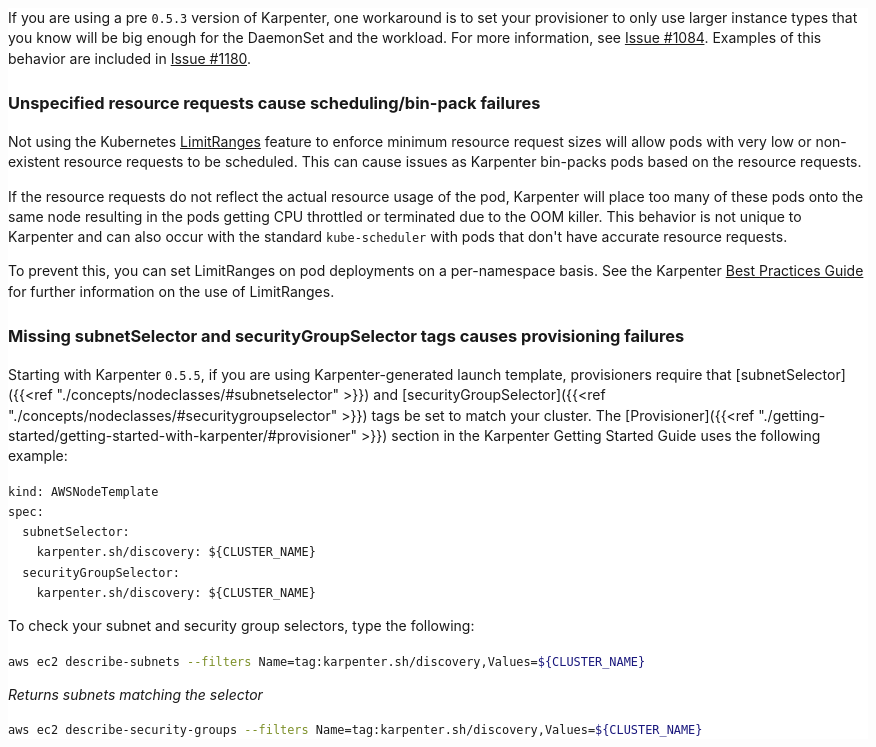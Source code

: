 If you are using a pre `0.5.3` version of Karpenter, one workaround is to set your provisioner to only use larger instance types that you know will be big enough for the DaemonSet and the workload.
For more information, see [Issue #1084](https://github.com/aws/karpenter/issues/1084).
Examples of this behavior are included in [Issue #1180](https://github.com/aws/karpenter/issues/1180).

### Unspecified resource requests cause scheduling/bin-pack failures

Not using the Kubernetes [LimitRanges](https://kubernetes.io/docs/concepts/policy/limit-range/) feature to enforce minimum resource request sizes will allow pods with very low or non-existent resource requests to be scheduled.
This can cause issues as Karpenter bin-packs pods based on the resource requests.

If the resource requests do not reflect the actual resource usage of the pod, Karpenter will place too many of these pods onto the same node resulting in the pods getting CPU throttled or terminated due to the OOM killer.
This behavior is not unique to Karpenter and can also occur with the standard `kube-scheduler` with pods that don't have accurate resource requests.

To prevent this, you can set LimitRanges on pod deployments on a per-namespace basis.
See the Karpenter [Best Practices Guide](https://aws.github.io/aws-eks-best-practices/karpenter/#use-limitranges-to-configure-defaults-for-resource-requests-and-limits) for further information on the use of LimitRanges.

### Missing subnetSelector and securityGroupSelector tags causes provisioning failures

Starting with Karpenter `0.5.5`, if you are using Karpenter-generated launch template, provisioners require that [subnetSelector]({{<ref "./concepts/nodeclasses/#subnetselector" >}}) and [securityGroupSelector]({{<ref "./concepts/nodeclasses/#securitygroupselector" >}}) tags be set to match your cluster.
The [Provisioner]({{<ref "./getting-started/getting-started-with-karpenter/#provisioner" >}}) section in the Karpenter Getting Started Guide uses the following example:

```text
kind: AWSNodeTemplate
spec:
  subnetSelector:
    karpenter.sh/discovery: ${CLUSTER_NAME}
  securityGroupSelector:
    karpenter.sh/discovery: ${CLUSTER_NAME}
```

To check your subnet and security group selectors, type the following:

```bash
aws ec2 describe-subnets --filters Name=tag:karpenter.sh/discovery,Values=${CLUSTER_NAME}
```

*Returns subnets matching the selector*

```bash
aws ec2 describe-security-groups --filters Name=tag:karpenter.sh/discovery,Values=${CLUSTER_NAME}
```
